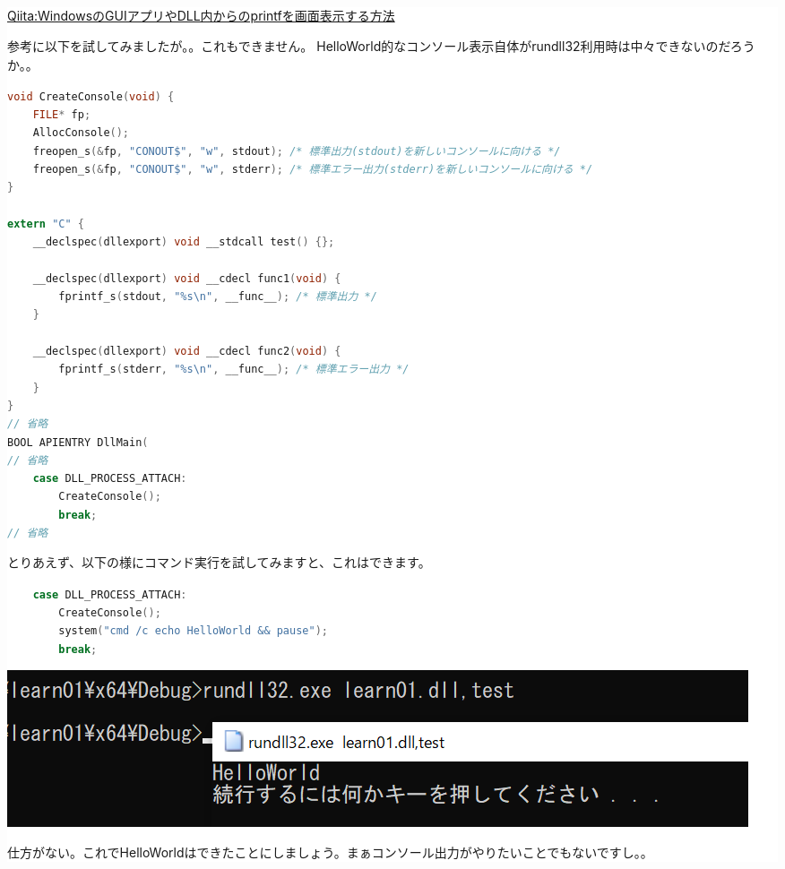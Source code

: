 [Qiita:WindowsのGUIアプリやDLL内からのprintfを画面表示する方法](https://qiita.com/comocc/items/4604bea440018dfb5bd1)

参考に以下を試してみましたが。。これもできません。
HelloWorld的なコンソール表示自体がrundll32利用時は中々できないのだろうか。。

```c
void CreateConsole(void) {
    FILE* fp;
    AllocConsole();
    freopen_s(&fp, "CONOUT$", "w", stdout); /* 標準出力(stdout)を新しいコンソールに向ける */
    freopen_s(&fp, "CONOUT$", "w", stderr); /* 標準エラー出力(stderr)を新しいコンソールに向ける */
}

extern "C" {
    __declspec(dllexport) void __stdcall test() {};

	__declspec(dllexport) void __cdecl func1(void) {
		fprintf_s(stdout, "%s\n", __func__); /* 標準出力 */
	}

	__declspec(dllexport) void __cdecl func2(void) {
		fprintf_s(stderr, "%s\n", __func__); /* 標準エラー出力 */
	}
}
// 省略
BOOL APIENTRY DllMain(
// 省略
    case DLL_PROCESS_ATTACH:
        CreateConsole();
        break;
// 省略
```

とりあえず、以下の様にコマンド実行を試してみますと、これはできます。

```c
    case DLL_PROCESS_ATTACH:
        CreateConsole();
		system("cmd /c echo HelloWorld && pause");
        break;
```

![rundll32での実行](https://github.com/proshiba/tech-memo/blob/main/learn-dll/images/DLL%E9%96%8B%E7%99%BA/helloworld04.png?raw=true)

仕方がない。これでHelloWorldはできたことにしましょう。まぁコンソール出力がやりたいことでもないですし。。  
